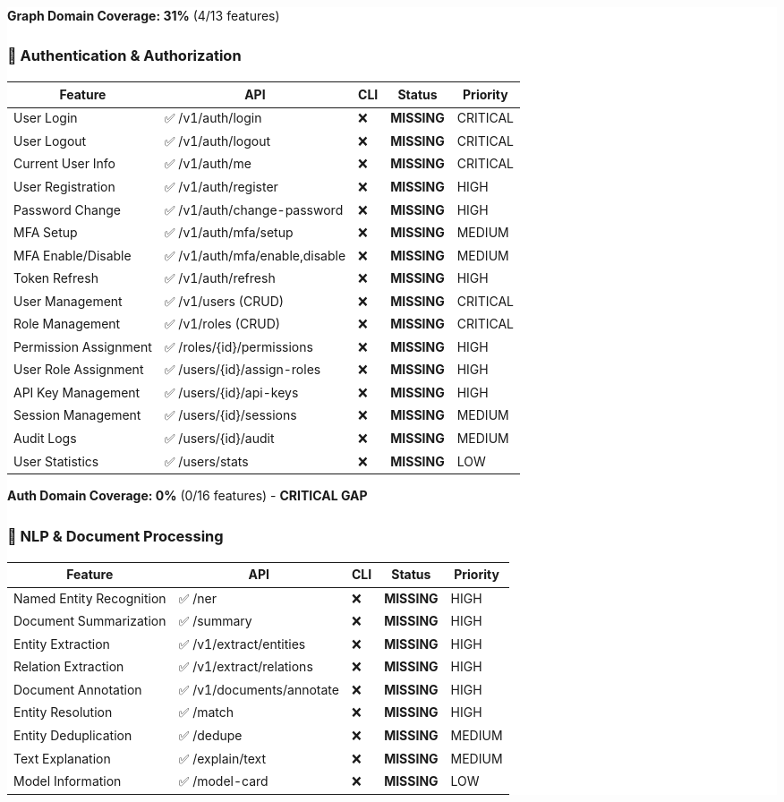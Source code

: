 **Graph Domain Coverage: 31%** (4/13 features)

### 🔐 Authentication & Authorization
| Feature | API | CLI | Status | Priority |
|---------|-----|-----|--------|----------|
| User Login | ✅ /v1/auth/login | ❌ | **MISSING** | CRITICAL |
| User Logout | ✅ /v1/auth/logout | ❌ | **MISSING** | CRITICAL |
| Current User Info | ✅ /v1/auth/me | ❌ | **MISSING** | CRITICAL |
| User Registration | ✅ /v1/auth/register | ❌ | **MISSING** | HIGH |
| Password Change | ✅ /v1/auth/change-password | ❌ | **MISSING** | HIGH |
| MFA Setup | ✅ /v1/auth/mfa/setup | ❌ | **MISSING** | MEDIUM |
| MFA Enable/Disable | ✅ /v1/auth/mfa/enable,disable | ❌ | **MISSING** | MEDIUM |
| Token Refresh | ✅ /v1/auth/refresh | ❌ | **MISSING** | HIGH |
| User Management | ✅ /v1/users (CRUD) | ❌ | **MISSING** | CRITICAL |
| Role Management | ✅ /v1/roles (CRUD) | ❌ | **MISSING** | CRITICAL |
| Permission Assignment | ✅ /roles/{id}/permissions | ❌ | **MISSING** | HIGH |
| User Role Assignment | ✅ /users/{id}/assign-roles | ❌ | **MISSING** | HIGH |
| API Key Management | ✅ /users/{id}/api-keys | ❌ | **MISSING** | HIGH |
| Session Management | ✅ /users/{id}/sessions | ❌ | **MISSING** | MEDIUM |
| Audit Logs | ✅ /users/{id}/audit | ❌ | **MISSING** | MEDIUM |
| User Statistics | ✅ /users/stats | ❌ | **MISSING** | LOW |

**Auth Domain Coverage: 0%** (0/16 features) - **CRITICAL GAP**

### 📄 NLP & Document Processing
| Feature | API | CLI | Status | Priority |
|---------|-----|-----|--------|----------|
| Named Entity Recognition | ✅ /ner | ❌ | **MISSING** | HIGH |
| Document Summarization | ✅ /summary | ❌ | **MISSING** | HIGH |
| Entity Extraction | ✅ /v1/extract/entities | ❌ | **MISSING** | HIGH |
| Relation Extraction | ✅ /v1/extract/relations | ❌ | **MISSING** | HIGH |
| Document Annotation | ✅ /v1/documents/annotate | ❌ | **MISSING** | HIGH |
| Entity Resolution | ✅ /match | ❌ | **MISSING** | HIGH |
| Entity Deduplication | ✅ /dedupe | ❌ | **MISSING** | MEDIUM |
| Text Explanation | ✅ /explain/text | ❌ | **MISSING** | MEDIUM |
| Model Information | ✅ /model-card | ❌ | **MISSING** | LOW |
